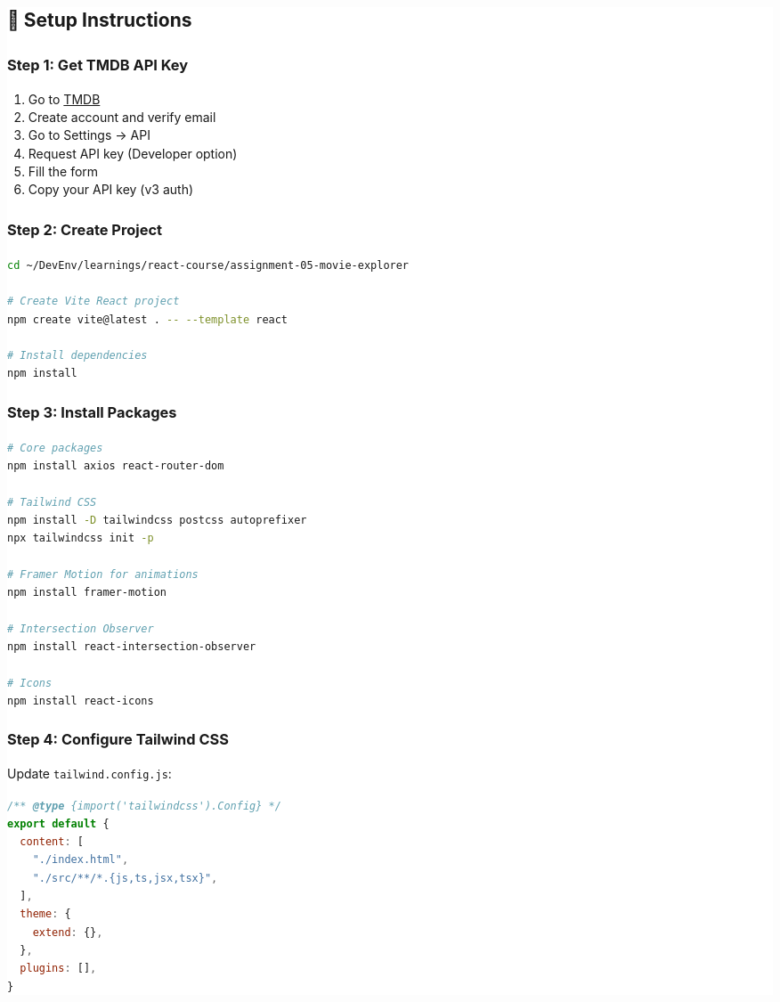 ## 🚀 Setup Instructions

### Step 1: Get TMDB API Key

1. Go to [TMDB](https://www.themoviedb.org/)
2. Create account and verify email
3. Go to Settings → API
4. Request API key (Developer option)
5. Fill the form
6. Copy your API key (v3 auth)

### Step 2: Create Project

```bash
cd ~/DevEnv/learnings/react-course/assignment-05-movie-explorer

# Create Vite React project
npm create vite@latest . -- --template react

# Install dependencies
npm install
```

### Step 3: Install Packages

```bash
# Core packages
npm install axios react-router-dom

# Tailwind CSS
npm install -D tailwindcss postcss autoprefixer
npx tailwindcss init -p

# Framer Motion for animations
npm install framer-motion

# Intersection Observer
npm install react-intersection-observer

# Icons
npm install react-icons
```

### Step 4: Configure Tailwind CSS

Update `tailwind.config.js`:
```javascript
/** @type {import('tailwindcss').Config} */
export default {
  content: [
    "./index.html",
    "./src/**/*.{js,ts,jsx,tsx}",
  ],
  theme: {
    extend: {},
  },
  plugins: [],
}
```
